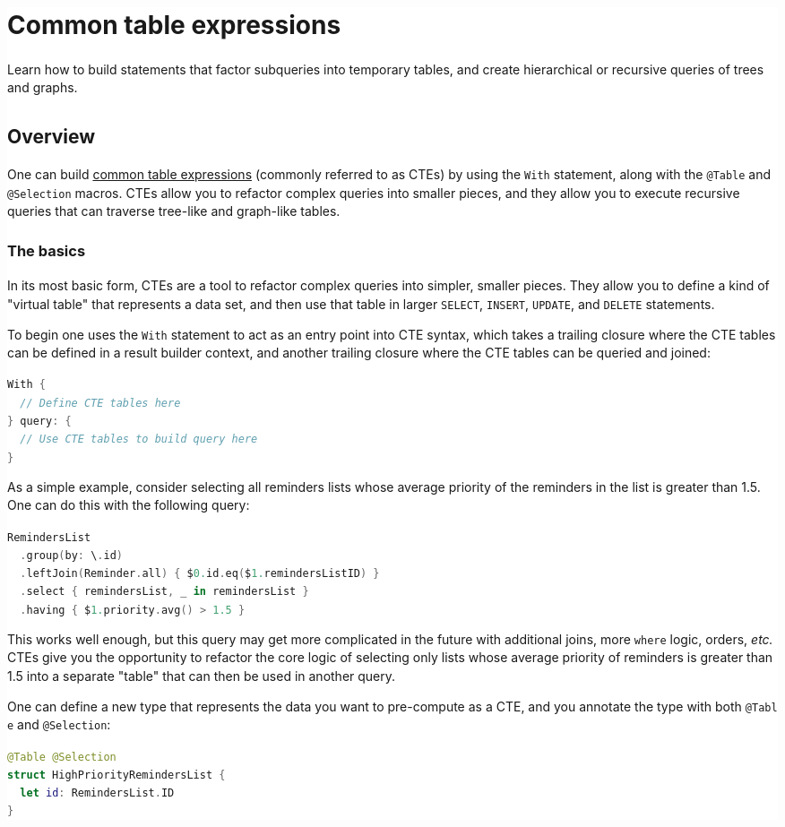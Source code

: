 # Common table expressions

Learn how to build statements that factor subqueries into temporary tables, and create hierarchical
or recursive queries of trees and graphs.

## Overview

One can build [common table expressions][] (commonly referred to as CTEs) by using the ``With``
statement, along with the `@Table` and `@Selection` macros. CTEs allow you to refactor complex
queries into smaller pieces, and they allow you to execute recursive queries that can traverse
tree-like and graph-like tables.

[common table expressions]: https://sqlite.org/lang_with.html

### The basics

In its most basic form, CTEs are a tool to refactor complex queries into simpler, smaller pieces.
They allow you to define a kind of "virtual table" that represents a data set, and then use
that table in larger `SELECT`, `INSERT`, `UPDATE`, and `DELETE` statements.

To begin one uses the ``With`` statement to act as an entry point into CTE syntax, which takes a
trailing closure where the CTE tables can be defined in a result builder context, and another
trailing closure where the CTE tables can be queried and joined:

```swift
With {
  // Define CTE tables here
} query: {
  // Use CTE tables to build query here
}
```

As a simple example, consider selecting all reminders lists whose average priority of the reminders
in the list is greater than 1.5. One can do this with the following query:

```swift
RemindersList
  .group(by: \.id)
  .leftJoin(Reminder.all) { $0.id.eq($1.remindersListID) }
  .select { remindersList, _ in remindersList }
  .having { $1.priority.avg() > 1.5 }
```

This works well enough, but this query may get more complicated in the future with additional joins,
more `where` logic, orders, _etc._ CTEs give you the opportunity to refactor the core logic of
selecting only lists whose average priority of reminders is greater than 1.5 into a separate "table"
that can then be used in another query.

One can define a new type that represents the data you want to pre-compute as a CTE, and you
annotate the type with both `@Table` and `@Selection`:

```swift
@Table @Selection
struct HighPriorityRemindersList {
  let id: RemindersList.ID
}
```


[recurrence relation]: https://en.wikipedia.org/wiki/Recurrence_relation